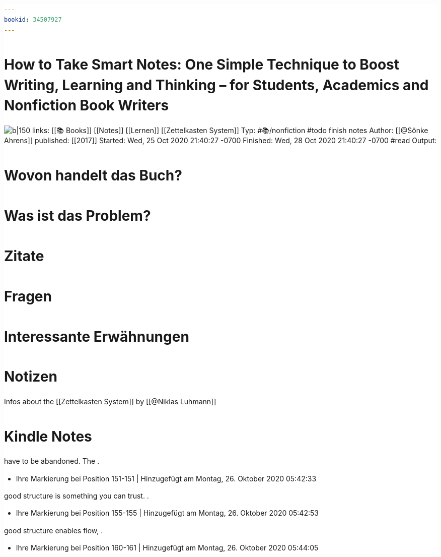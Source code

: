 ```yaml
---
bookid: 34507927
---
```



# How to Take Smart Notes: One Simple Technique to Boost Writing, Learning and Thinking – for Students, Academics and Nonfiction Book Writers
![b|150](https://i.gr-assets.com/images/S/compressed.photo.goodreads.com/books/1488937626l/34507927._SY475_.jpg)
links: [[📚 Books]]  [[Notes]] [[Lernen]] [[Zettelkasten System]]
Typ: #📚/nonfiction   #todo finish notes
Author: [[@Sönke Ahrens]]
published: [[2017]]
Started: Wed, 25 Oct 2020 21:40:27 -0700
Finished: Wed, 28 Oct 2020 21:40:27 -0700 #read
Output:

# Wovon handelt das Buch?
# Was ist das Problem?
# Zitate
# Fragen
# Interessante Erwähnungen
# Notizen
Infos about the [[Zettelkasten System]] by [[@Niklas Luhmann]]


# Kindle Notes
have to be abandoned. The
 .
 - Ihre Markierung bei Position 151-151 | Hinzugefügt am Montag, 26. Oktober 2020 05:42:33

good structure is something you can trust.
 .
 - Ihre Markierung bei Position 155-155 | Hinzugefügt am Montag, 26. Oktober 2020 05:42:53

good structure enables flow,
 .
 - Ihre Markierung bei Position 160-161 | Hinzugefügt am Montag, 26. Oktober 2020 05:44:05
